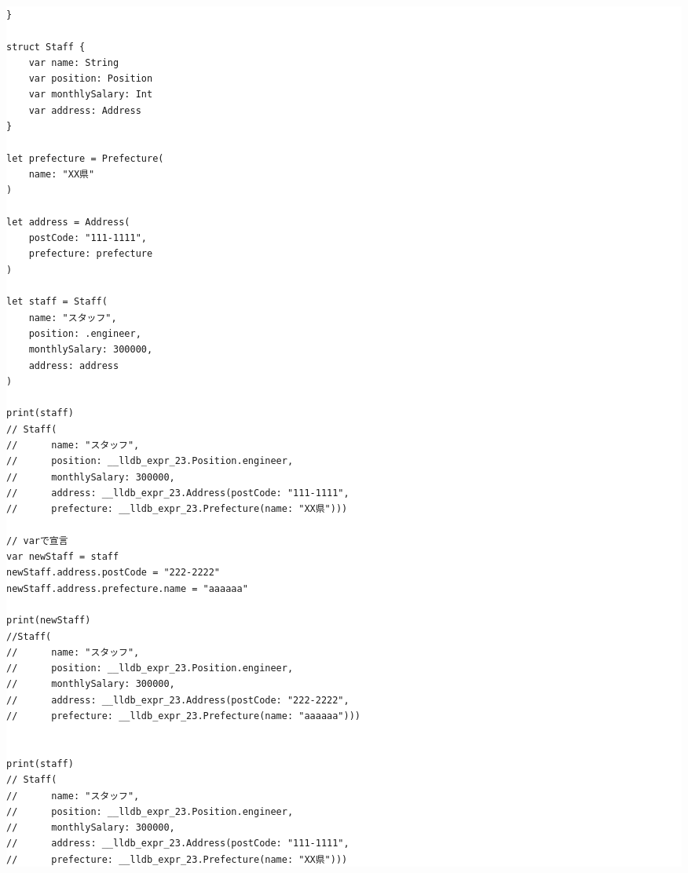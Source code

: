 ```StructVarAndLens2.playground
}

struct Staff {
    var name: String
    var position: Position
    var monthlySalary: Int
    var address: Address
}

let prefecture = Prefecture(
    name: "XX県"
)

let address = Address(
    postCode: "111-1111",
    prefecture: prefecture
)

let staff = Staff(
    name: "スタッフ",
    position: .engineer,
    monthlySalary: 300000,
    address: address
)

print(staff)
// Staff(
//      name: "スタッフ", 
//      position: __lldb_expr_23.Position.engineer, 
//      monthlySalary: 300000, 
//      address: __lldb_expr_23.Address(postCode: "111-1111", 
//      prefecture: __lldb_expr_23.Prefecture(name: "XX県")))

// varで宣言
var newStaff = staff
newStaff.address.postCode = "222-2222"
newStaff.address.prefecture.name = "aaaaaa"

print(newStaff)
//Staff(
//      name: "スタッフ", 
//      position: __lldb_expr_23.Position.engineer, 
//      monthlySalary: 300000, 
//      address: __lldb_expr_23.Address(postCode: "222-2222", 
//      prefecture: __lldb_expr_23.Prefecture(name: "aaaaaa")))


print(staff)
// Staff(
//      name: "スタッフ", 
//      position: __lldb_expr_23.Position.engineer, 
//      monthlySalary: 300000, 
//      address: __lldb_expr_23.Address(postCode: "111-1111", 
//      prefecture: __lldb_expr_23.Prefecture(name: "XX県")))

```  
  